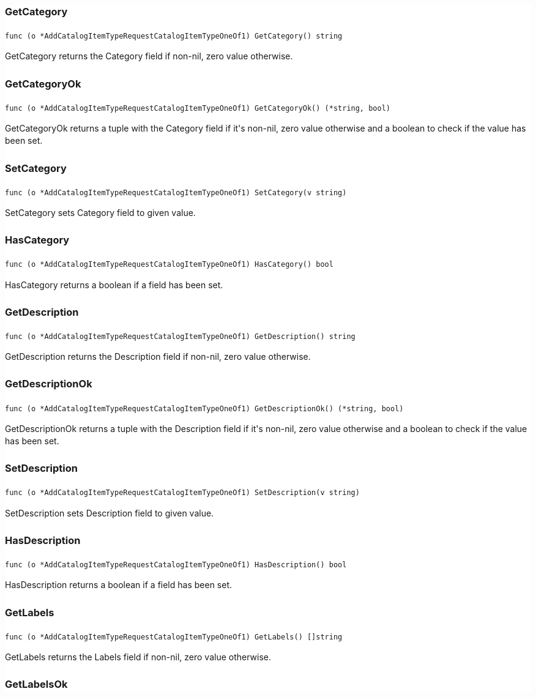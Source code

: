 ### GetCategory

`func (o *AddCatalogItemTypeRequestCatalogItemTypeOneOf1) GetCategory() string`

GetCategory returns the Category field if non-nil, zero value otherwise.

### GetCategoryOk

`func (o *AddCatalogItemTypeRequestCatalogItemTypeOneOf1) GetCategoryOk() (*string, bool)`

GetCategoryOk returns a tuple with the Category field if it's non-nil, zero value otherwise
and a boolean to check if the value has been set.

### SetCategory

`func (o *AddCatalogItemTypeRequestCatalogItemTypeOneOf1) SetCategory(v string)`

SetCategory sets Category field to given value.

### HasCategory

`func (o *AddCatalogItemTypeRequestCatalogItemTypeOneOf1) HasCategory() bool`

HasCategory returns a boolean if a field has been set.

### GetDescription

`func (o *AddCatalogItemTypeRequestCatalogItemTypeOneOf1) GetDescription() string`

GetDescription returns the Description field if non-nil, zero value otherwise.

### GetDescriptionOk

`func (o *AddCatalogItemTypeRequestCatalogItemTypeOneOf1) GetDescriptionOk() (*string, bool)`

GetDescriptionOk returns a tuple with the Description field if it's non-nil, zero value otherwise
and a boolean to check if the value has been set.

### SetDescription

`func (o *AddCatalogItemTypeRequestCatalogItemTypeOneOf1) SetDescription(v string)`

SetDescription sets Description field to given value.

### HasDescription

`func (o *AddCatalogItemTypeRequestCatalogItemTypeOneOf1) HasDescription() bool`

HasDescription returns a boolean if a field has been set.

### GetLabels

`func (o *AddCatalogItemTypeRequestCatalogItemTypeOneOf1) GetLabels() []string`

GetLabels returns the Labels field if non-nil, zero value otherwise.

### GetLabelsOk
